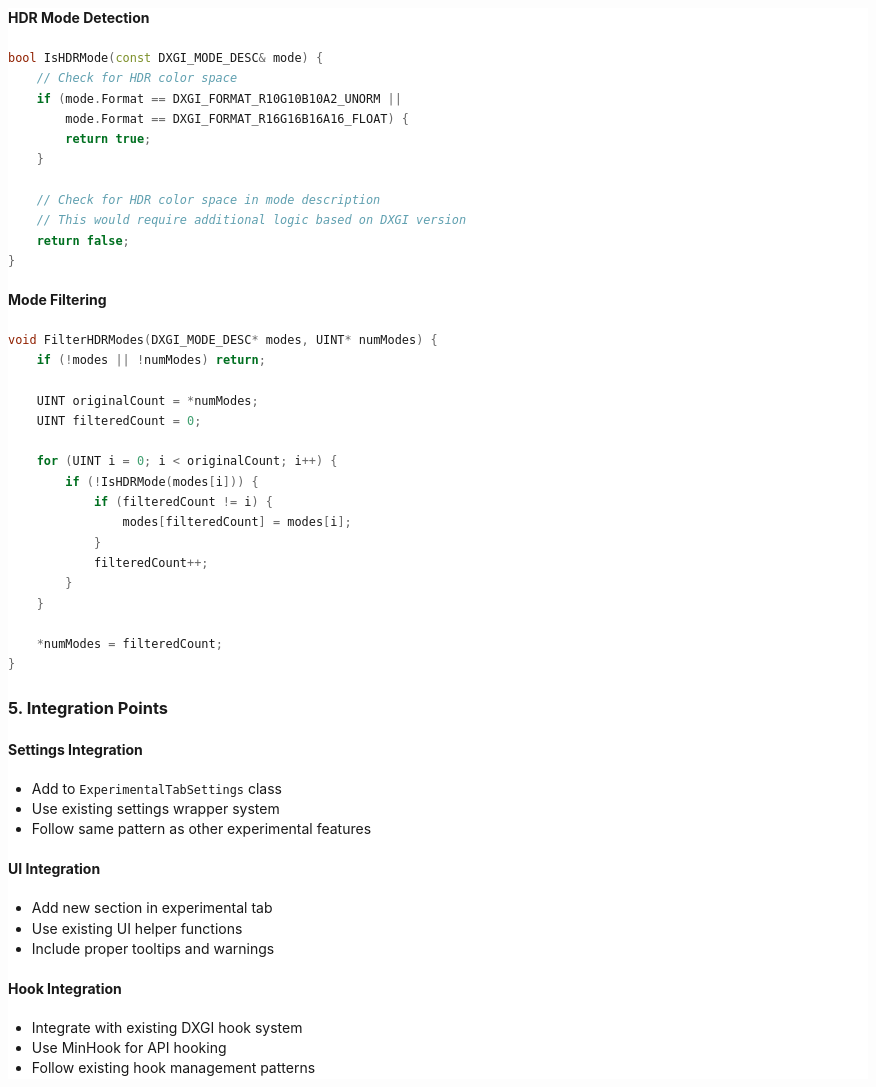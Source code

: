 #### HDR Mode Detection
```cpp
bool IsHDRMode(const DXGI_MODE_DESC& mode) {
    // Check for HDR color space
    if (mode.Format == DXGI_FORMAT_R10G10B10A2_UNORM ||
        mode.Format == DXGI_FORMAT_R16G16B16A16_FLOAT) {
        return true;
    }

    // Check for HDR color space in mode description
    // This would require additional logic based on DXGI version
    return false;
}
```

#### Mode Filtering
```cpp
void FilterHDRModes(DXGI_MODE_DESC* modes, UINT* numModes) {
    if (!modes || !numModes) return;

    UINT originalCount = *numModes;
    UINT filteredCount = 0;

    for (UINT i = 0; i < originalCount; i++) {
        if (!IsHDRMode(modes[i])) {
            if (filteredCount != i) {
                modes[filteredCount] = modes[i];
            }
            filteredCount++;
        }
    }

    *numModes = filteredCount;
}
```

### 5. Integration Points

#### Settings Integration
- Add to `ExperimentalTabSettings` class
- Use existing settings wrapper system
- Follow same pattern as other experimental features

#### UI Integration
- Add new section in experimental tab
- Use existing UI helper functions
- Include proper tooltips and warnings

#### Hook Integration
- Integrate with existing DXGI hook system
- Use MinHook for API hooking
- Follow existing hook management patterns
